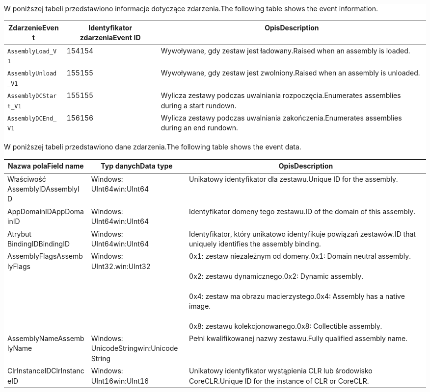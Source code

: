  <span data-ttu-id="4eef5-174">W poniższej tabeli przedstawiono informacje dotyczące zdarzenia.</span><span class="sxs-lookup"><span data-stu-id="4eef5-174">The following table shows the event information.</span></span>  
  
|<span data-ttu-id="4eef5-175">Zdarzenie</span><span class="sxs-lookup"><span data-stu-id="4eef5-175">Event</span></span>|<span data-ttu-id="4eef5-176">Identyfikator zdarzenia</span><span class="sxs-lookup"><span data-stu-id="4eef5-176">Event ID</span></span>|<span data-ttu-id="4eef5-177">Opis</span><span class="sxs-lookup"><span data-stu-id="4eef5-177">Description</span></span>|  
|-----------|--------------|-----------------|  
|`AssemblyLoad_V1`|<span data-ttu-id="4eef5-178">154</span><span class="sxs-lookup"><span data-stu-id="4eef5-178">154</span></span>|<span data-ttu-id="4eef5-179">Wywoływane, gdy zestaw jest ładowany.</span><span class="sxs-lookup"><span data-stu-id="4eef5-179">Raised when an assembly is loaded.</span></span>|  
|`AssemblyUnload_V1`|<span data-ttu-id="4eef5-180">155</span><span class="sxs-lookup"><span data-stu-id="4eef5-180">155</span></span>|<span data-ttu-id="4eef5-181">Wywoływane, gdy zestaw jest zwolniony.</span><span class="sxs-lookup"><span data-stu-id="4eef5-181">Raised when an assembly is unloaded.</span></span>|  
|`AssemblyDCStart_V1`|<span data-ttu-id="4eef5-182">155</span><span class="sxs-lookup"><span data-stu-id="4eef5-182">155</span></span>|<span data-ttu-id="4eef5-183">Wylicza zestawy podczas uwalniania rozpoczęcia.</span><span class="sxs-lookup"><span data-stu-id="4eef5-183">Enumerates assemblies during a start rundown.</span></span>|  
|`AssemblyDCEnd_V1`|<span data-ttu-id="4eef5-184">156</span><span class="sxs-lookup"><span data-stu-id="4eef5-184">156</span></span>|<span data-ttu-id="4eef5-185">Wylicza zestawy podczas uwalniania zakończenia.</span><span class="sxs-lookup"><span data-stu-id="4eef5-185">Enumerates assemblies during an end rundown.</span></span>|  
  
 <span data-ttu-id="4eef5-186">W poniższej tabeli przedstawiono dane zdarzenia.</span><span class="sxs-lookup"><span data-stu-id="4eef5-186">The following table shows the event data.</span></span>  
  
|<span data-ttu-id="4eef5-187">Nazwa pola</span><span class="sxs-lookup"><span data-stu-id="4eef5-187">Field name</span></span>|<span data-ttu-id="4eef5-188">Typ danych</span><span class="sxs-lookup"><span data-stu-id="4eef5-188">Data type</span></span>|<span data-ttu-id="4eef5-189">Opis</span><span class="sxs-lookup"><span data-stu-id="4eef5-189">Description</span></span>|  
|----------------|---------------|-----------------|  
|<span data-ttu-id="4eef5-190">Właściwość AssemblyID</span><span class="sxs-lookup"><span data-stu-id="4eef5-190">AssemblyID</span></span>|<span data-ttu-id="4eef5-191">Windows: UInt64</span><span class="sxs-lookup"><span data-stu-id="4eef5-191">win:UInt64</span></span>|<span data-ttu-id="4eef5-192">Unikatowy identyfikator dla zestawu.</span><span class="sxs-lookup"><span data-stu-id="4eef5-192">Unique ID for the assembly.</span></span>|  
|<span data-ttu-id="4eef5-193">AppDomainID</span><span class="sxs-lookup"><span data-stu-id="4eef5-193">AppDomainID</span></span>|<span data-ttu-id="4eef5-194">Windows: UInt64</span><span class="sxs-lookup"><span data-stu-id="4eef5-194">win:UInt64</span></span>|<span data-ttu-id="4eef5-195">Identyfikator domeny tego zestawu.</span><span class="sxs-lookup"><span data-stu-id="4eef5-195">ID of the domain of this assembly.</span></span>|  
|<span data-ttu-id="4eef5-196">Atrybut BindingID</span><span class="sxs-lookup"><span data-stu-id="4eef5-196">BindingID</span></span>|<span data-ttu-id="4eef5-197">Windows: UInt64</span><span class="sxs-lookup"><span data-stu-id="4eef5-197">win:UInt64</span></span>|<span data-ttu-id="4eef5-198">Identyfikator, który unikatowo identyfikuje powiązań zestawów.</span><span class="sxs-lookup"><span data-stu-id="4eef5-198">ID that uniquely identifies the assembly binding.</span></span>|  
|<span data-ttu-id="4eef5-199">AssemblyFlags</span><span class="sxs-lookup"><span data-stu-id="4eef5-199">AssemblyFlags</span></span>|<span data-ttu-id="4eef5-200">Windows: UInt32.</span><span class="sxs-lookup"><span data-stu-id="4eef5-200">win:UInt32</span></span>|<span data-ttu-id="4eef5-201">0x1: zestaw niezależnym od domeny.</span><span class="sxs-lookup"><span data-stu-id="4eef5-201">0x1: Domain neutral assembly.</span></span><br /><br /> <span data-ttu-id="4eef5-202">0x2: zestawu dynamicznego.</span><span class="sxs-lookup"><span data-stu-id="4eef5-202">0x2: Dynamic assembly.</span></span><br /><br /> <span data-ttu-id="4eef5-203">0x4: zestaw ma obrazu macierzystego.</span><span class="sxs-lookup"><span data-stu-id="4eef5-203">0x4: Assembly has a native image.</span></span><br /><br /> <span data-ttu-id="4eef5-204">0x8: zestawu kolekcjonowanego.</span><span class="sxs-lookup"><span data-stu-id="4eef5-204">0x8: Collectible assembly.</span></span>|  
|<span data-ttu-id="4eef5-205">AssemblyName</span><span class="sxs-lookup"><span data-stu-id="4eef5-205">AssemblyName</span></span>|<span data-ttu-id="4eef5-206">Windows: UnicodeString</span><span class="sxs-lookup"><span data-stu-id="4eef5-206">win:UnicodeString</span></span>|<span data-ttu-id="4eef5-207">Pełni kwalifikowanej nazwy zestawu.</span><span class="sxs-lookup"><span data-stu-id="4eef5-207">Fully qualified assembly name.</span></span>|  
|<span data-ttu-id="4eef5-208">ClrInstanceID</span><span class="sxs-lookup"><span data-stu-id="4eef5-208">ClrInstanceID</span></span>|<span data-ttu-id="4eef5-209">Windows: UInt16</span><span class="sxs-lookup"><span data-stu-id="4eef5-209">win:UInt16</span></span>|<span data-ttu-id="4eef5-210">Unikatowy identyfikator wystąpienia CLR lub środowisko CoreCLR.</span><span class="sxs-lookup"><span data-stu-id="4eef5-210">Unique ID for the instance of CLR or CoreCLR.</span></span>|  
  